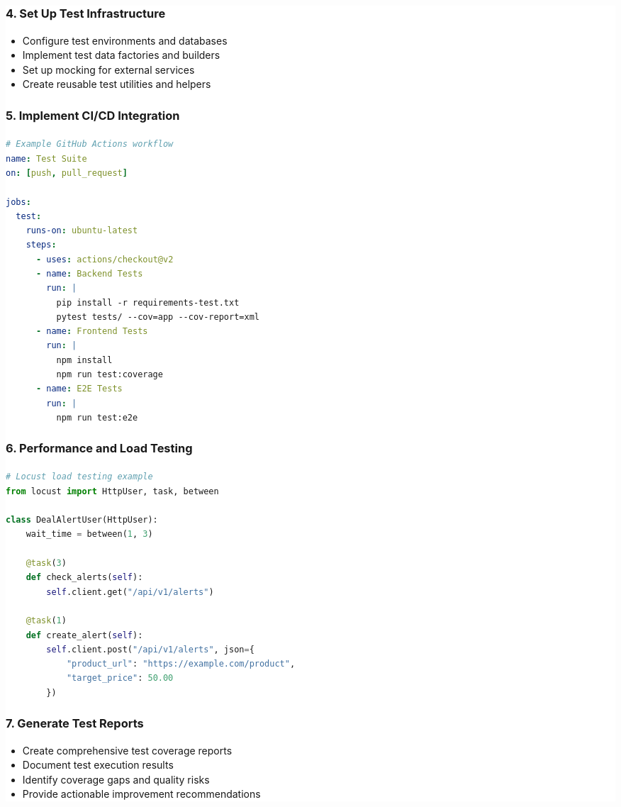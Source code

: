 ### 4. Set Up Test Infrastructure
- Configure test environments and databases
- Implement test data factories and builders
- Set up mocking for external services
- Create reusable test utilities and helpers

### 5. Implement CI/CD Integration
```yaml
# Example GitHub Actions workflow
name: Test Suite
on: [push, pull_request]

jobs:
  test:
    runs-on: ubuntu-latest
    steps:
      - uses: actions/checkout@v2
      - name: Backend Tests
        run: |
          pip install -r requirements-test.txt
          pytest tests/ --cov=app --cov-report=xml
      - name: Frontend Tests
        run: |
          npm install
          npm run test:coverage
      - name: E2E Tests
        run: |
          npm run test:e2e
```

### 6. Performance and Load Testing
```python
# Locust load testing example
from locust import HttpUser, task, between

class DealAlertUser(HttpUser):
    wait_time = between(1, 3)
    
    @task(3)
    def check_alerts(self):
        self.client.get("/api/v1/alerts")
    
    @task(1)
    def create_alert(self):
        self.client.post("/api/v1/alerts", json={
            "product_url": "https://example.com/product",
            "target_price": 50.00
        })
```

### 7. Generate Test Reports
- Create comprehensive test coverage reports
- Document test execution results
- Identify coverage gaps and quality risks
- Provide actionable improvement recommendations
